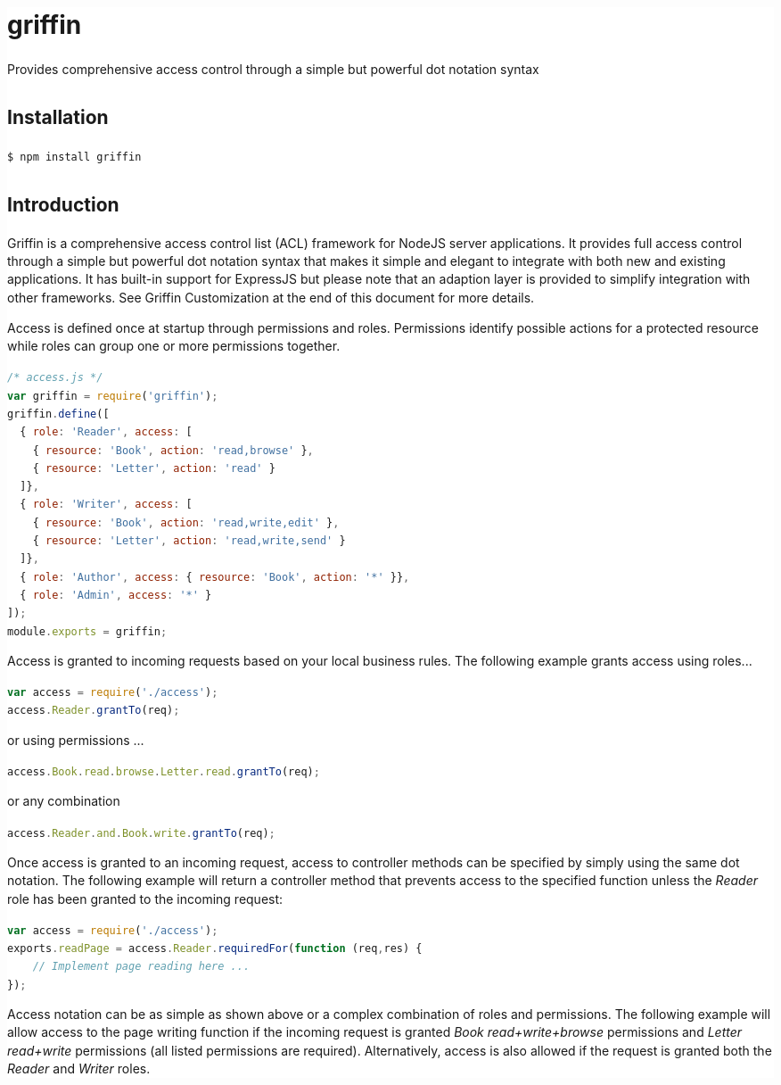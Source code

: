 # griffin #

Provides comprehensive access control through a simple but powerful dot notation syntax

## Installation ##

```
$ npm install griffin
```

## Introduction ##
Griffin is a comprehensive access control list (ACL) framework for NodeJS server applications. It provides full access control through a simple but powerful dot notation syntax that makes it simple and elegant to integrate with both new and existing applications. It has built-in support for ExpressJS but please note that an adaption layer is provided to simplify integration with other frameworks. See Griffin Customization at the end of this document for more details.

Access is defined once at startup through permissions and roles. Permissions identify possible actions for a protected resource while roles can group one or more permissions together.
```javascript
/* access.js */
var griffin = require('griffin');
griffin.define([
  { role: 'Reader', access: [
    { resource: 'Book', action: 'read,browse' },
    { resource: 'Letter', action: 'read' }
  ]},
  { role: 'Writer', access: [
    { resource: 'Book', action: 'read,write,edit' },
    { resource: 'Letter', action: 'read,write,send' }
  ]},
  { role: 'Author', access: { resource: 'Book', action: '*' }},
  { role: 'Admin', access: '*' }
]);
module.exports = griffin;
```
Access is granted to incoming requests based on your local business rules. The following example grants access using roles...
```javascript
var access = require('./access');
access.Reader.grantTo(req);
```
or using permissions ...
```javascript
access.Book.read.browse.Letter.read.grantTo(req);
```
or any combination
```javascript
access.Reader.and.Book.write.grantTo(req);
```
Once access is granted to an incoming request, access to controller methods can be specified by simply using the same dot notation. The following example will return a controller method that prevents access to the specified function unless the *Reader* role has been granted to the incoming request:
```javascript
var access = require('./access');
exports.readPage = access.Reader.requiredFor(function (req,res) {
	// Implement page reading here ...
});
```
Access notation can be as simple as shown above or a complex combination of roles and permissions. The following example will allow access to the page writing function if the incoming request is granted *Book read+write+browse* permissions and *Letter read+write* permissions (all listed permissions are required). Alternatively, access is also allowed if the request is granted both the *Reader* and *Writer* roles.
```javascript
```